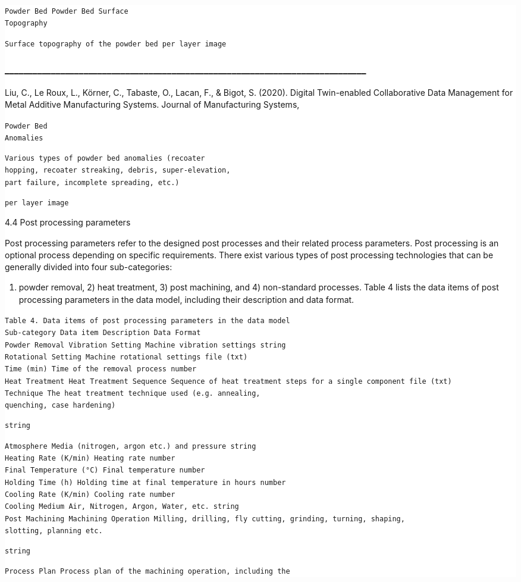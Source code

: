 ```
```
```
Powder Bed Powder Bed Surface
Topography
```
```
Surface topography of the powder bed per layer image
```

### ______________________________________________________________________________

Liu, C., Le Roux, L., Körner, C., Tabaste, O., Lacan, F., & Bigot, S. (2020). Digital Twin-enabled Collaborative Data
Management for Metal Additive Manufacturing Systems. Journal of Manufacturing Systems,

```
Powder Bed
Anomalies
```
```
Various types of powder bed anomalies (recoater
hopping, recoater streaking, debris, super-elevation,
part failure, incomplete spreading, etc.)
```
```
per layer image
```
4.4 Post processing parameters

Post processing parameters refer to the designed post processes and their related process
parameters. Post processing is an optional process depending on specific requirements. There exist
various types of post processing technologies that can be generally divided into four sub-categories:
1) powder removal, 2) heat treatment, 3) post machining, and 4) non-standard processes. Table 4
lists the data items of post processing parameters in the data model, including their description and
data format.

```
Table 4. Data items of post processing parameters in the data model
Sub-category Data item Description Data Format
Powder Removal Vibration Setting Machine vibration settings string
Rotational Setting Machine rotational settings file (txt)
Time (min) Time of the removal process number
Heat Treatment Heat Treatment Sequence Sequence of heat treatment steps for a single component file (txt)
Technique The heat treatment technique used (e.g. annealing,
quenching, case hardening)
```
```
string
```
```
Atmosphere Media (nitrogen, argon etc.) and pressure string
Heating Rate (K/min) Heating rate number
Final Temperature (°C) Final temperature number
Holding Time (h) Holding time at final temperature in hours number
Cooling Rate (K/min) Cooling rate number
Cooling Medium Air, Nitrogen, Argon, Water, etc. string
Post Machining Machining Operation Milling, drilling, fly cutting, grinding, turning, shaping,
slotting, planning etc.
```
```
string
```
```
Process Plan Process plan of the machining operation, including the
```